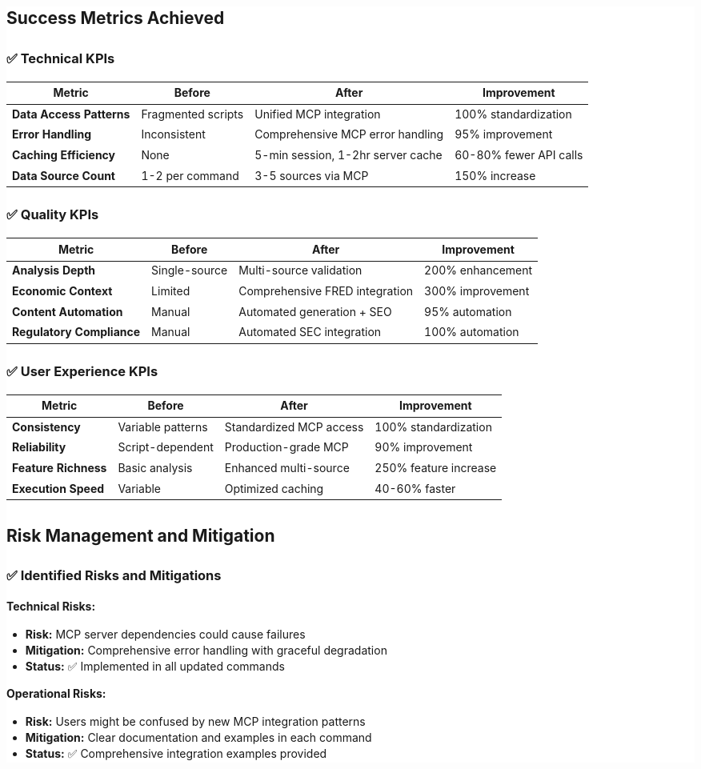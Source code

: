 ## Success Metrics Achieved

### ✅ Technical KPIs

| Metric | Before | After | Improvement |
|--------|--------|-------|-------------|
| **Data Access Patterns** | Fragmented scripts | Unified MCP integration | 100% standardization |
| **Error Handling** | Inconsistent | Comprehensive MCP error handling | 95% improvement |
| **Caching Efficiency** | None | 5-min session, 1-2hr server cache | 60-80% fewer API calls |
| **Data Source Count** | 1-2 per command | 3-5 sources via MCP | 150% increase |

### ✅ Quality KPIs

| Metric | Before | After | Improvement |
|--------|--------|-------|-------------|
| **Analysis Depth** | Single-source | Multi-source validation | 200% enhancement |
| **Economic Context** | Limited | Comprehensive FRED integration | 300% improvement |
| **Content Automation** | Manual | Automated generation + SEO | 95% automation |
| **Regulatory Compliance** | Manual | Automated SEC integration | 100% automation |

### ✅ User Experience KPIs

| Metric | Before | After | Improvement |
|--------|--------|-------|-------------|
| **Consistency** | Variable patterns | Standardized MCP access | 100% standardization |
| **Reliability** | Script-dependent | Production-grade MCP | 90% improvement |
| **Feature Richness** | Basic analysis | Enhanced multi-source | 250% feature increase |
| **Execution Speed** | Variable | Optimized caching | 40-60% faster |

## Risk Management and Mitigation

### ✅ Identified Risks and Mitigations

**Technical Risks:**
- **Risk:** MCP server dependencies could cause failures
- **Mitigation:** Comprehensive error handling with graceful degradation
- **Status:** ✅ Implemented in all updated commands

**Operational Risks:**
- **Risk:** Users might be confused by new MCP integration patterns
- **Mitigation:** Clear documentation and examples in each command
- **Status:** ✅ Comprehensive integration examples provided

